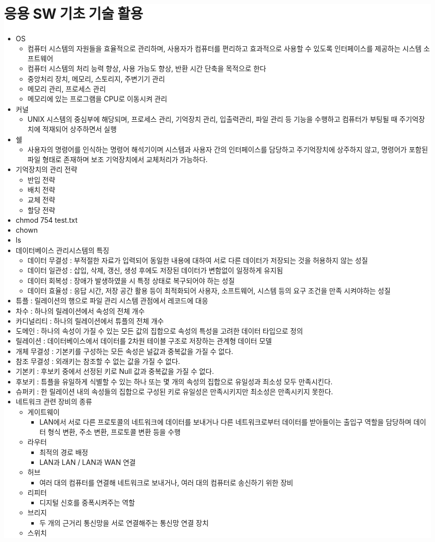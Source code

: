 # 응용 SW 기초 기술 활용

* OS
  * 컴퓨터 시스템의 자원들을 효율적으로 관리하며, 사용자가 컴퓨터를 편리하고 효과적으로 사용할 수 있도록 인터페이스를 제공하는 시스템 소프트웨어
  * 컴퓨터 시스템의 처리 능력 향상, 사용 가능도 향상, 반환 시간 단축을 목적으로 한다
  * 중앙처리 장치, 메모리, 스토리지, 주변기기 관리
  * 메모리 관리, 프로세스 관리
  * 메모리에 있는 프로그램을 CPU로 이동시켜 관리
* 커널 
  * UNIX 시스템의 중심부에 해당되며, 프로세스 관리, 기억장치 관리, 입출력관리, 파일 관리 등 기능을 수행하고 컴퓨터가 부팅될 때 주기억장치에 적재되어 상주하면서 실행
* 쉘
  * 사용자의 명령어를 인식하는 명령어 해석기이며 시스템과 사용자 간의 인터페이스를 담당하고 주기억장치에 상주하지 않고, 명령어가 포함된 파일 형태로 존재하며 보조 기억장치에서 교체처리가 가능하다. 
* 기억장치의 관리 전략
  * 반입 전략
  * 배치 전략
  * 교체 전략
  * 할당 전략
* chmod 754 test.txt
* chown
* ls 
* 데이터베이스 관리시스템의 특징 
  * 데이터 무결성 : 부적절한 자료가 입력되어 동일한 내용에 대하여 서로 다른 데이터가 저장되는 것을 허용하지 않는 성질
  * 데이터 일관성 : 삽입, 삭제, 갱신, 생성 후에도 저장된 데이터가 변함없이 일정하게 유지됨
  * 데이터 회복성 : 장애가 발생하였을 시 특정 상태로 복구되어야 하는 성질
  * 데이터 효율성 : 응답 시간, 저장 공간 활용 등이 최적화되어 사용자, 소프트웨어, 시스템 등의 요구 조건을 만족 시켜야하는 성질
* 튜플 : 릴레이션의 행으로 파일 관리 시스템 관점에서 레코드에 대응
* 차수 : 하나의 릴레이션에서 속성의 전체 개수
* 카디널리티 : 하나의 릴레이션에서 튜플의 전체 개수
* 도메인 : 하나의 속성이 가질 수 있는 모든 값의 집합으로 속성의 특성을 고려한 데이터 타입으로 정의
* 릴레이션 : 데이터베이스에서 데이터를 2차원 테이블 구조로 저장하는 관계형 데이터 모델
* 개체 무결성 : 기본키를 구성하는 모든 속성은 널값과 중복값을 가질 수 없다.
* 참조 무결성 : 외래키는 참조할 수 없는 값을 가질 수 없다.
* 기본키 : 후보키 중에서 선정된 키로 Null 값과 중복값을 가질 수 없다.
* 후보키 : 튜플을 유일하게 식별할 수 있는 하나 또는 몇 개의 속성의 집합으로 유일성과 최소성 모두 만족시킨다.
* 슈퍼키 : 한 릴레이션 내의 속성들의 집합으로 구성된 키로 유일성은 만족시키지만 최소성은 만족시키지 못한다. 
* 네트워크 관련 장비의 종류
  * 게이트웨이
    * LAN에서 서로 다른 프로토콜의 네트워크에 데이터를 보내거나 다른 네트워크로부터 데이터를 받아들이는 출입구 역할을 담당하며 데이터 형식 변환, 주소 변환, 프로토콜 변환 등을 수행
  * 라우터
    * 최적의 경로 배정
    * LAN과 LAN / LAN과 WAN 연결
  * 허브
    * 여러 대의 컴퓨터를 연결해 네트워크로 보내거나, 여러 대의 컴퓨터로 송신하기 위한 장비
  * 리피터
    * 디지털 신호를 중폭시켜주는 역할
  * 브리지
    * 두 개의 근거리 통신망을 서로 연결해주는 통신망 연결 장치
  * 스위치
